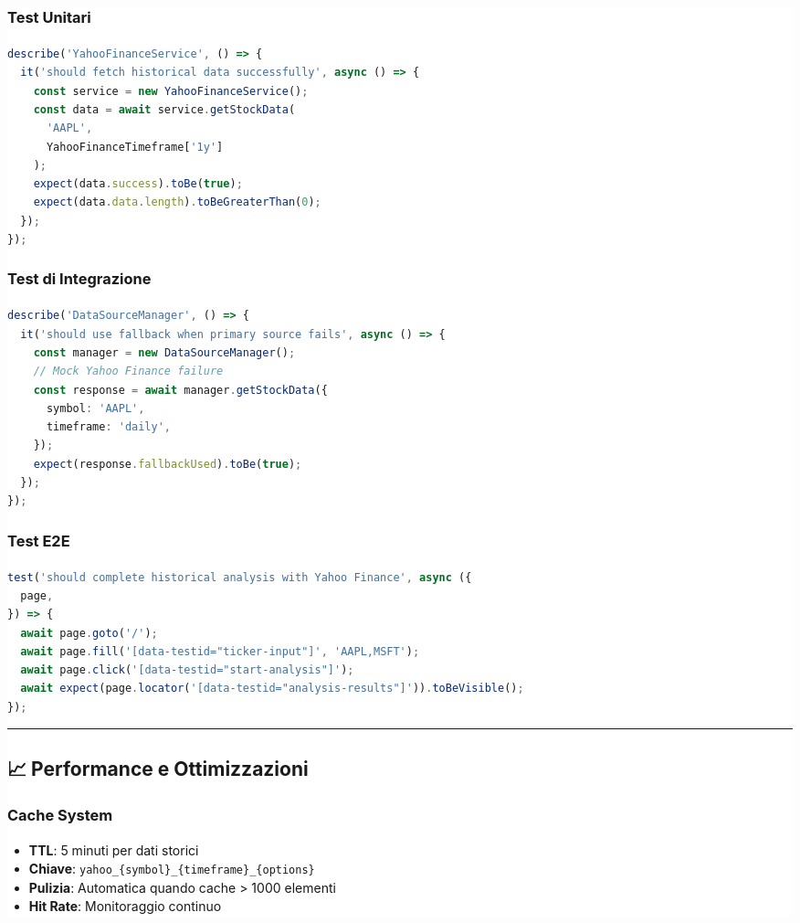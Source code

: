 ### **Test Unitari**

```typescript
describe('YahooFinanceService', () => {
  it('should fetch historical data successfully', async () => {
    const service = new YahooFinanceService();
    const data = await service.getStockData(
      'AAPL',
      YahooFinanceTimeframe['1y']
    );
    expect(data.success).toBe(true);
    expect(data.data.length).toBeGreaterThan(0);
  });
});
```

### **Test di Integrazione**

```typescript
describe('DataSourceManager', () => {
  it('should use fallback when primary source fails', async () => {
    const manager = new DataSourceManager();
    // Mock Yahoo Finance failure
    const response = await manager.getStockData({
      symbol: 'AAPL',
      timeframe: 'daily',
    });
    expect(response.fallbackUsed).toBe(true);
  });
});
```

### **Test E2E**

```typescript
test('should complete historical analysis with Yahoo Finance', async ({
  page,
}) => {
  await page.goto('/');
  await page.fill('[data-testid="ticker-input"]', 'AAPL,MSFT');
  await page.click('[data-testid="start-analysis"]');
  await expect(page.locator('[data-testid="analysis-results"]')).toBeVisible();
});
```

---

## 📈 Performance e Ottimizzazioni

### **Cache System**

- **TTL**: 5 minuti per dati storici
- **Chiave**: `yahoo_{symbol}_{timeframe}_{options}`
- **Pulizia**: Automatica quando cache > 1000 elementi
- **Hit Rate**: Monitoraggio continuo
